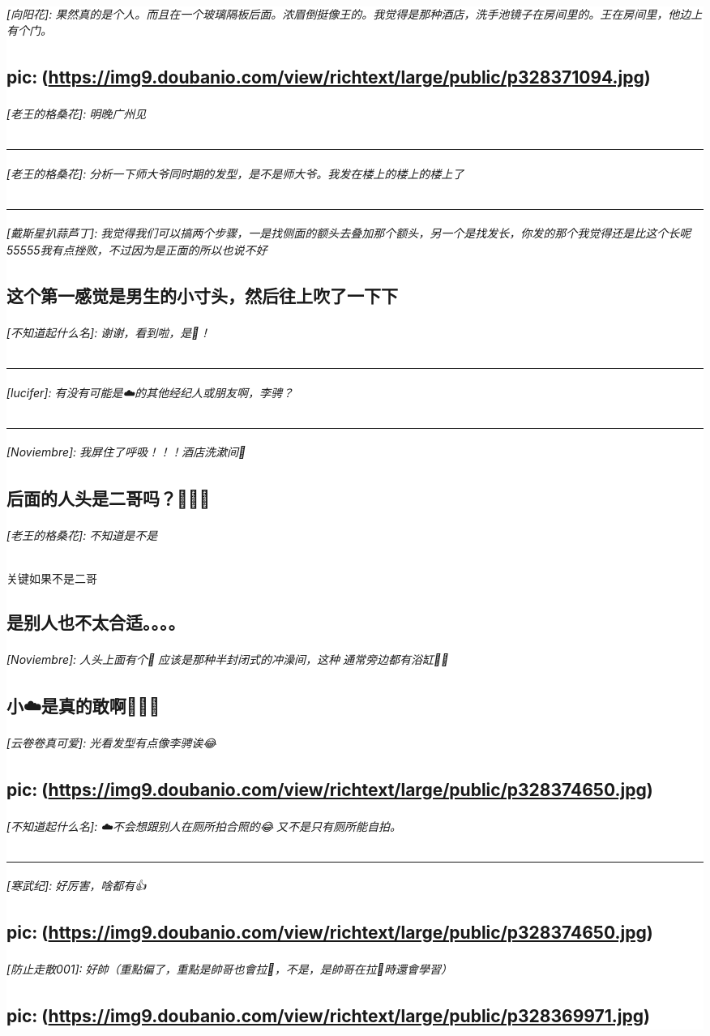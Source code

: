 ###### [向阳花]: 果然真的是个人。而且在一个玻璃隔板后面。浓眉倒挺像王的。我觉得是那种酒店，洗手池镜子在房间里的。王在房间里，他边上有个门。
pic: (https://img9.doubanio.com/view/richtext/large/public/p328371094.jpg)
---------------------------------------

###### [老王的格桑花]: 明晚广州见
---------------------------------------

###### [老王的格桑花]: 分析一下师大爷同时期的发型，是不是师大爷。我发在楼上的楼上的楼上了
---------------------------------------

###### [戴斯星扒蒜芦丁]: 我觉得我们可以搞两个步骤，一是找侧面的额头去叠加那个额头，另一个是找发长，你发的那个我觉得还是比这个长呢55555我有点挫败，不过因为是正面的所以也说不好

这个第一感觉是男生的小寸头，然后往上吹了一下下
---------------------------------------

###### [不知道起什么名]: 谢谢，看到啦，是🚥！
---------------------------------------

###### [lucifer]: 有没有可能是☁️的其他经纪人或朋友啊，李骋？
---------------------------------------

###### [Noviembre]: 我屏住了呼吸！！！酒店洗漱间🤣
后面的人头是二哥吗？🤪🤪🤪
---------------------------------------

###### [老王的格桑花]: 不知道是不是

关键如果不是二哥

是别人也不太合适。。。。
---------------------------------------

###### [Noviembre]: 人头上面有个🚿 应该是那种半封闭式的冲澡间，这种 通常旁边都有浴缸🛁🤣
小☁️是真的敢啊🤪🤪🤪
---------------------------------------

###### [云卷卷真可爱]: 光看发型有点像李骋诶😂
pic: (https://img9.doubanio.com/view/richtext/large/public/p328374650.jpg)
---------------------------------------

###### [不知道起什么名]: ☁️不会想跟别人在厕所拍合照的😂 又不是只有厕所能自拍。
---------------------------------------

###### [寒武纪]: 好厉害，啥都有👍
pic: (https://img9.doubanio.com/view/richtext/large/public/p328374650.jpg)
---------------------------------------

###### [防止走散001]: 好帥（重點偏了，重點是帥哥也會拉💩，不是，是帥哥在拉💩時還會學習）
pic: (https://img9.doubanio.com/view/richtext/large/public/p328369971.jpg)
---------------------------------------
